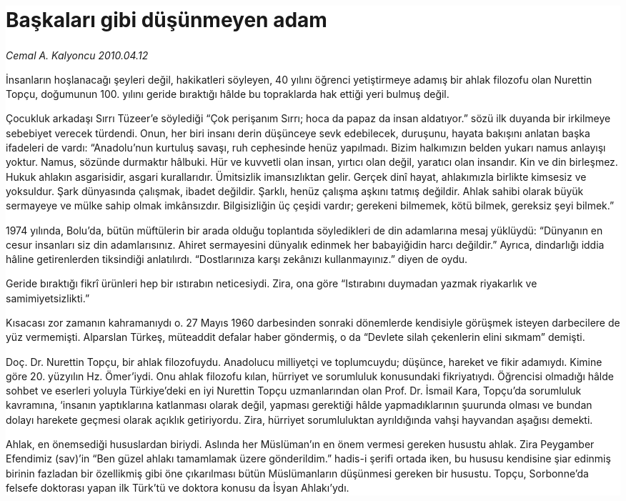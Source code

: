 # Başkaları gibi düşünmeyen adam

*Cemal A. Kalyoncu 2010.04.12*

<div class="news-detail-text-todays">
 <div>
 </div>
 <div>
 </div>
 <div id="newsSpot">
  <font class="detail-spot">
   İnsanların hoşlanacağı şeyleri değil, hakikatleri söyleyen, 40 yılını öğrenci yetiştirmeye adamış bir ahlak filozofu olan Nurettin Topçu, doğumunun 100. yılını geride bıraktığı hâlde bu topraklarda hak ettiği yeri bulmuş değil.
  </font>
 </div>
 <div id="newsText">
  <font class="detail-text">
   <p class="MsoNormal">
   </p>
   <p class="MsoNormal">
    Çocukluk arkadaşı Sırrı Tüzeer’e söylediği “Çok perişanım Sırrı; hoca da papaz da insan aldatıyor.” sözü ilk duyanda bir irkilmeye sebebiyet verecek türdendi. Onun, her biri insanı derin düşünceye sevk edebilecek, duruşunu, hayata bakışını anlatan başka ifadeleri de vardı: “Anadolu’nun kurtuluş savaşı, ruh cephesinde henüz yapılmadı. Bizim halkımızın belden yukarı namus anlayışı yoktur. Namus, sözünde durmaktır hâlbuki. Hür ve kuvvetli olan insan, yırtıcı olan değil, yaratıcı olan insandır. Kin ve din birleşmez. Hukuk ahlakın asgarisidir, asgari kurallarıdır. Ümitsizlik imansızlıktan gelir. Gerçek dinî hayat, ahlakımızla birlikte kimsesiz ve yoksuldur. Şark dünyasında çalışmak, ibadet değildir. Şarklı, henüz çalışma aşkını tatmış değildir. Ahlak sahibi olarak büyük sermayeye ve mülke sahip olmak imkânsızdır. Bilgisizliğin üç çeşidi vardır; gerekeni bilmemek, kötü bilmek, gereksiz şeyi bilmek.”
   </p>
   <p class="MsoNormal">
    1974 yılında, Bolu’da, bütün müftülerin bir arada olduğu toplantıda söyledikleri de din adamlarına mesaj yüklüydü: “Dünyanın en cesur insanları siz din adamlarısınız. Ahiret sermayesini dünyalık edinmek her babayiğidin harcı değildir.” Ayrıca, dindarlığı iddia hâline getirenlerden tiksindiği anlatılırdı. “Dostlarınıza karşı zekânızı kullanmayınız.” diyen de oydu.
   </p>
   <p class="MsoNormal">
    Geride bıraktığı fikrî ürünleri hep bir ıstırabın neticesiydi. Zira, ona göre “Istırabını duymadan yazmak riyakarlık ve samimiyetsizlikti.”
   </p>
   <p class="MsoNormal">
    Kısacası zor zamanın kahramanıydı o. 27 Mayıs 1960 darbesinden sonraki dönemlerde kendisiyle görüşmek isteyen darbecilere de yüz vermemişti. Alparslan Türkeş, müteaddit defalar haber göndermiş, o da “Devlete silah çekenlerin elini sıkmam” demişti.
   </p>
   <p class="MsoNormal">
    Doç. Dr. Nurettin Topçu, bir ahlak filozofuydu. Anadolucu milliyetçi ve toplumcuydu; düşünce, hareket ve fikir adamıydı. Kimine göre 20. yüzyılın Hz. Ömer’iydi. Onu ahlak filozofu kılan, hürriyet ve sorumluluk konusundaki fikriyatıydı. Öğrencisi olmadığı hâlde sohbet ve eserleri yoluyla Türkiye’deki en iyi Nurettin Topçu uzmanlarından olan Prof. Dr. İsmail Kara, Topçu’da sorumluluk kavramına, ‘insanın yaptıklarına katlanması olarak değil, yapması gerektiği hâlde yapmadıklarının şuurunda olması ve bundan dolayı harekete geçmesi olarak açıklık getiriyordu. Zira, hürriyet sorumluluktan ayrıldığında vahşi hayvandan aşağısı demekti.
   </p>
   <p class="MsoNormal">
    Ahlak, en önemsediği hususlardan biriydi. Aslında her Müslüman’ın en önem vermesi gereken husustu ahlak. Zira Peygamber Efendimiz (sav)’in “Ben güzel ahlakı tamamlamak üzere gönderildim.” hadis-i şerifi ortada iken, bu hususu kendisine şiar edinmiş birinin fazladan bir özellikmiş gibi öne çıkarılması bütün Müslümanların düşünmesi gereken bir husustu. Topçu, Sorbonne’da felsefe doktorası yapan ilk Türk’tü ve doktora konusu da İsyan Ahlakı’ydı.
   </p>